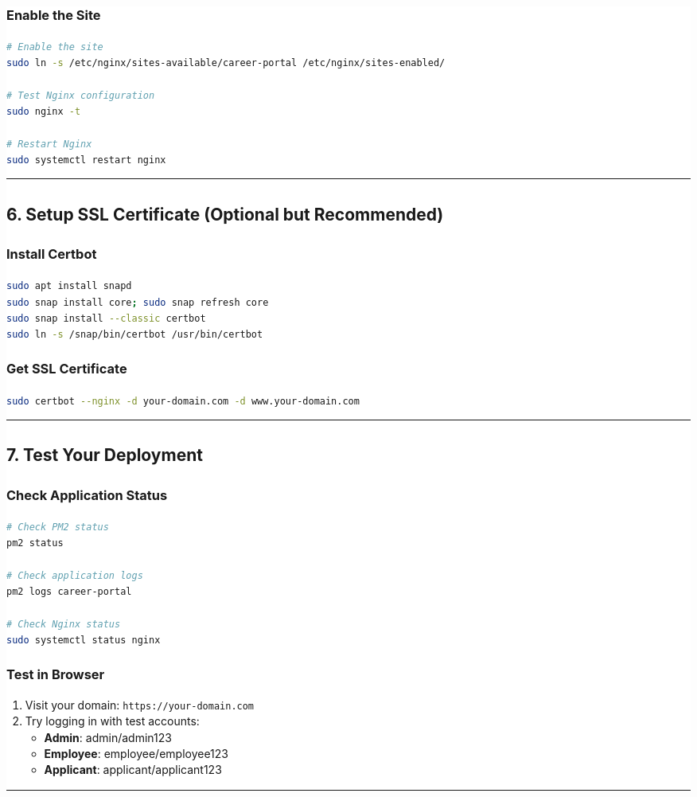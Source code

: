 ### Enable the Site
```bash
# Enable the site
sudo ln -s /etc/nginx/sites-available/career-portal /etc/nginx/sites-enabled/

# Test Nginx configuration
sudo nginx -t

# Restart Nginx
sudo systemctl restart nginx
```

---

## 6. Setup SSL Certificate (Optional but Recommended)

### Install Certbot
```bash
sudo apt install snapd
sudo snap install core; sudo snap refresh core
sudo snap install --classic certbot
sudo ln -s /snap/bin/certbot /usr/bin/certbot
```

### Get SSL Certificate
```bash
sudo certbot --nginx -d your-domain.com -d www.your-domain.com
```

---

## 7. Test Your Deployment

### Check Application Status
```bash
# Check PM2 status
pm2 status

# Check application logs
pm2 logs career-portal

# Check Nginx status
sudo systemctl status nginx
```

### Test in Browser
1. Visit your domain: `https://your-domain.com`
2. Try logging in with test accounts:
   - **Admin**: admin/admin123
   - **Employee**: employee/employee123
   - **Applicant**: applicant/applicant123

---